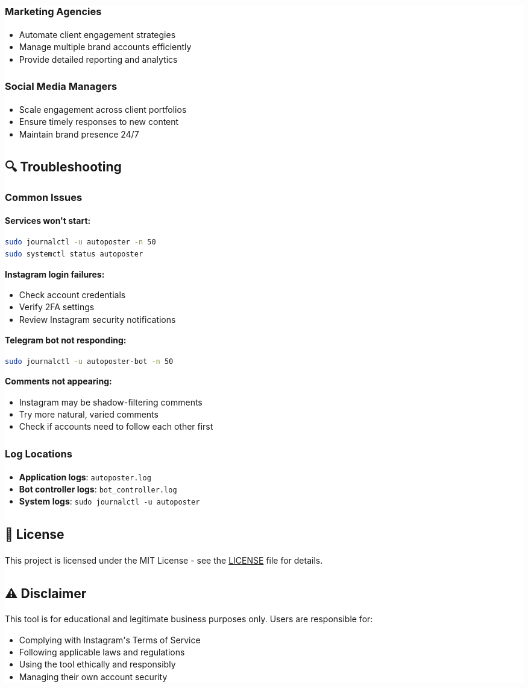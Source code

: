 ### **Marketing Agencies**
- Automate client engagement strategies
- Manage multiple brand accounts efficiently
- Provide detailed reporting and analytics

### **Social Media Managers**
- Scale engagement across client portfolios
- Ensure timely responses to new content
- Maintain brand presence 24/7

## 🔍 Troubleshooting

### **Common Issues**

**Services won't start:**
```bash
sudo journalctl -u autoposter -n 50
sudo systemctl status autoposter
```

**Instagram login failures:**
- Check account credentials
- Verify 2FA settings
- Review Instagram security notifications

**Telegram bot not responding:**
```bash
sudo journalctl -u autoposter-bot -n 50
```

**Comments not appearing:**
- Instagram may be shadow-filtering comments
- Try more natural, varied comments
- Check if accounts need to follow each other first

### **Log Locations**
- **Application logs**: `autoposter.log`
- **Bot controller logs**: `bot_controller.log`  
- **System logs**: `sudo journalctl -u autoposter`

## 📜 License

This project is licensed under the MIT License - see the [LICENSE](LICENSE) file for details.

## ⚠️ Disclaimer

This tool is for educational and legitimate business purposes only. Users are responsible for:
- Complying with Instagram's Terms of Service
- Following applicable laws and regulations
- Using the tool ethically and responsibly
- Managing their own account security
